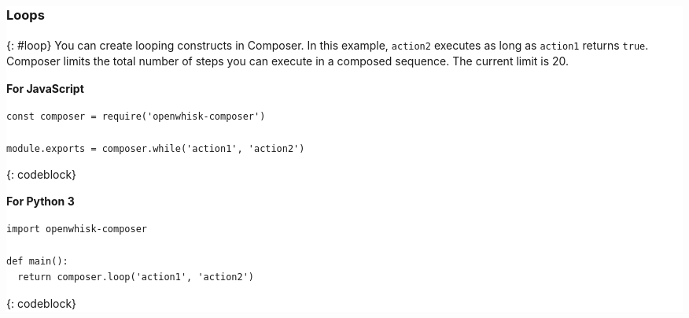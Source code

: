 ### Loops
{: #loop}
You can create looping constructs in Composer. In this example, `action2` executes as long as `action1` returns `true`. Composer limits the total number of steps you can execute in a composed sequence. The current limit is 20.

**For JavaScript**
```
const composer = require('openwhisk-composer')

module.exports = composer.while('action1', 'action2')
```
{: codeblock}

**For Python 3**
```
import openwhisk-composer

def main():
  return composer.loop('action1', 'action2')
```
{: codeblock}
</br>